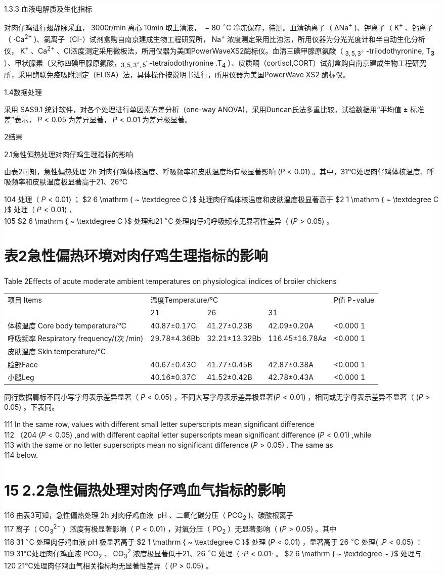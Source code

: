 1.3.3 血液电解质及生化指标

对肉仔鸡进行翅静脉采血， $3 0 0 0 \mathrm { r / m i n }$ 离心 $1 0 \mathrm { m i n }$ 取上清液， $\mathrm { ~ - ~ } 8 0 \mathrm { ~ } ^ { \circ } \mathrm { C }$ 冷冻保存，待测。血清钠离子（ $\mathrm { \Delta N a ^ { + } }$ )、钾离子（ $\mathrm { K ^ { + } }$ 、钙离子（ $\cdot \mathrm { C a } ^ { 2 + }$ )、氯离子（CI-）试剂盒购自南京建成生物工程研究所， $\mathrm { { N a ^ { + } } }$ 浓度测定采用比浊法，所用仪器为分光光度计和半自动生化分析仪， $\mathrm { K ^ { + } }$ 、$\mathrm { C a } ^ { 2 + }$ 、CI浓度测定采用微板法，所用仪器为美国PowerWaveXS2酶标仪。血清三碘甲腺原氨酸（ $_ { 3 , 5 , 3 ^ { \circ } }$ -triiodothyronine, $\boldsymbol { \mathrm { T } _ { 3 } }$ ）、甲状腺素（又称四碘甲腺原氨酸，$_ { 3 , 5 , 3 ^ { \circ } , 5 ^ { \prime } }$ -tetraiodothyronine $\mathrm { { . T _ { 4 } } }$ ）、皮质酮（cortisol,CORT）试剂盒购自南京建成生物工程研究所，采用酶联免疫吸附测定（ELISA）法，具体操作按说明书进行，所用仪器为美国PowerWave XS2 酶标仪。

1.4数据处理

采用 SAS9.1 统计软件，对各个处理进行单因素方差分析（one-way ANOVA)，采用Duncan氏法多重比较，试验数据用“平均值 $\pm$ 标准差”表示， $P { < } 0 . 0 5$ 为差异显著， $P { < } 0 . 0 1$ 为差异极显著。

2结果

2.1急性偏热处理对肉仔鸡生理指标的影响

由表2可知，急性偏热处理 $2  { \mathrm { h } }$ 对肉仔鸡体核温度、呼吸频率和皮肤温度均有极显著影响 $( P { < } 0 . 0 1 )$ 。其中，31℃处理肉仔鸡体核温度、呼吸频率和皮肤温度极显著高于21、26℃

104 处理（ $P { < } 0 . 0 1 \rangle$ ； $2 6 \mathrm { ~ \textdegree C }$ 处理肉仔鸡体核温度和皮肤温度极显著高于 $2 1 \mathrm { ~ \textdegree C }$ 处理（ $P { < } 0 . 0 1 \rangle$ ，  
105 $2 6 \mathrm { ~ \textdegree C }$ 处理和21 $\mathrm { { } ^ { \circ } C }$ 处理肉仔鸡呼吸频率无显著性差异（ $( P { > } 0 . 0 5 )$ 。

# 表2急性偏热环境对肉仔鸡生理指标的影响

Table 2Effects of acute moderate ambient temperatures on physiological indices of broiler chickens   

<html><body><table><tr><td rowspan="2">项目 Items</td><td colspan="3">温度Temperature/℃</td><td rowspan="2">P值 P-value</td></tr><tr><td>21</td><td>26</td><td>31</td></tr><tr><td>体核温度 Core body temperature/℃</td><td>40.87±0.17C</td><td>41.27±0.23B</td><td>42.09±0.20A</td><td><0.000 1</td></tr><tr><td>呼吸频率 Respiratory frequency/(次 /min)</td><td>29.78±4.36Bb</td><td>32.21±13.32Bb</td><td>116.45±16.78Aa</td><td><0.000 1</td></tr><tr><td>皮肤温度 Skin temperature/℃</td><td></td><td></td><td></td><td></td></tr><tr><td>脸部Face</td><td>40.67±0.43C</td><td>41.77±0.45B</td><td>42.87±0.38A</td><td><0.000 1</td></tr><tr><td>小腿Leg</td><td>40.16±0.37C</td><td>41.52±0.42B</td><td>42.78±0.43A</td><td><0.000 1</td></tr></table></body></html>

同行数据肩标不同小写字母表示差异显著（ $P { < } 0 . 0 5 \rangle$ ，不同大写字母表示差异极显著$( P { < } 0 . 0 1 )$ ，相同或无字母表示差异不显著（ $( P { > } 0 . 0 5 )$ 。下表同。

111 In the same row, values with different small letter superscripts mean significant difference   
112 （204 $( P { < } 0 . 0 5 )$ ,and with different capital letter superscripts mean significant difference $( P { < } 0 . 0 1 )$ ,while   
113 with the same or no letter superscripts mean no significant difference $( P { > } 0 . 0 5 )$ . The same as   
114 below.

# 15 2.2急性偏热处理对肉仔鸡血气指标的影响

116 由表3可知，急性偏热处理 $2  { \mathrm { h } }$ 对肉仔鸡血液 $\mathrm { \ p H }$ 、二氧化碳分压（ $\mathsf { P C O } _ { 2 }$ )、碳酸根离子  
117 离子（ $\mathrm { C O } _ { 3 } { } ^ { 2 - }$ ）浓度有极显著影响（ $P { < } 0 . 0 1 \rangle$ ，对氧分压（ $\mathrm { P O } _ { 2 }$ ）无显著影响（ $( P { > } 0 . 0 5 )$ 。其中  
118 31 $\mathrm { { } ^ { \circ } C }$ 处理肉仔鸡血液 $\mathsf { p H }$ 极显著高于 $2 1 \mathrm { ~ \textdegree C }$ 处理 $( P { < } 0 . 0 1 )$ ，显著高于 $2 6 \mathrm { ~ } ^ { \circ } \mathrm { C }$ 处理( $. P { < } 0 . 0 5 )$ ：  
119 31℃处理肉仔鸡血液 $\mathrm { P C O } _ { 2 }$ 、 $\mathrm { C O } _ { 3 } { } ^ { 2 }$ 浓度极显著低于21、26 $\mathrm { { } ^ { \circ } C }$ 处理（ ${ \cdot } P { < } 0 . 0 1 { \cdot }$ 。 $2 6 \mathrm { ~ \textdegree ~ }$ 处理与  
120 21℃处理肉仔鸡血气相关指标均无显著性差异（ $( P { > } 0 . 0 5 )$ 。
